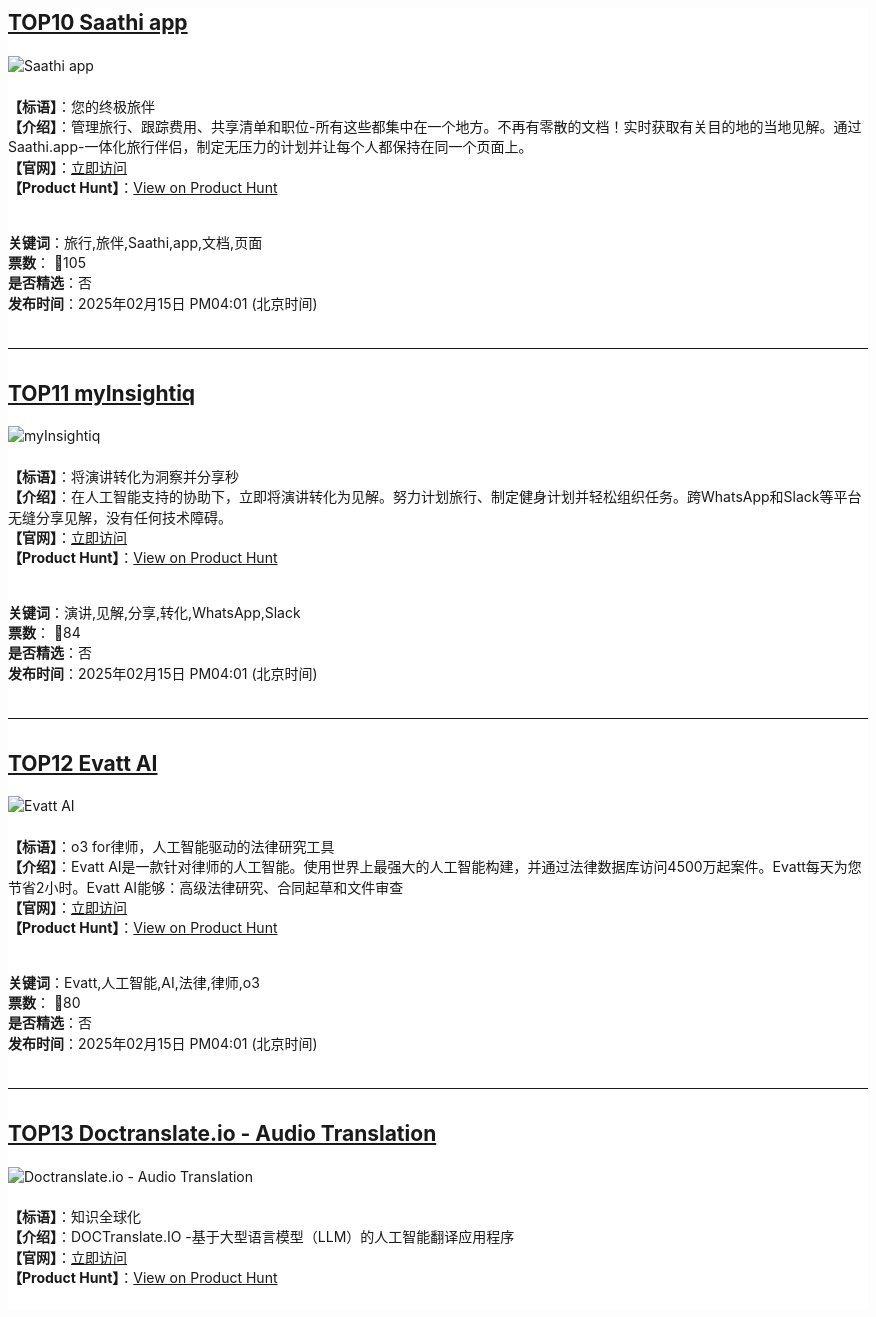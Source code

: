 
## [TOP10    Saathi app ](https://www.producthunt.com/posts/saathi-app)
![Saathi app ](https://ph-files.imgix.net/1ecfdf71-3693-488e-a344-183a810416e7.png?auto=format&fit=crop&frame=1&h=512&w=1024)<br /><br />
**【标语】**：您的终极旅伴<br />
**【介绍】**：管理旅行、跟踪费用、共享清单和职位-所有这些都集中在一个地方。不再有零散的文档！实时获取有关目的地的当地见解。通过Saathi.app-一体化旅行伴侣，制定无压力的计划并让每个人都保持在同一个页面上。<br />
**【官网】**：[立即访问](https://www.producthunt.com/r/NYUBZDSCE7NLSR)<br />
**【Product Hunt】**：[View on Product Hunt](https://www.producthunt.com/posts/saathi-app)<br /><br />

**关键词**：旅行,旅伴,Saathi,app,文档,页面<br />
**票数**： 🔺105<br />
**是否精选**：否<br />
**发布时间**：2025年02月15日 PM04:01 (北京时间)<br /><br />

---

## [TOP11    myInsightiq](https://www.producthunt.com/posts/myinsightiq-3)
![myInsightiq](https://ph-files.imgix.net/d738fee1-1000-46a1-81da-6197d5cd86ab.png?auto=format&fit=crop&frame=1&h=512&w=1024)<br /><br />
**【标语】**：将演讲转化为洞察并分享秒<br />
**【介绍】**：在人工智能支持的协助下，立即将演讲转化为见解。努力计划旅行、制定健身计划并轻松组织任务。跨WhatsApp和Slack等平台无缝分享见解，没有任何技术障碍。<br />
**【官网】**：[立即访问](https://www.producthunt.com/r/KAQP3Z5FCHJDEM)<br />
**【Product Hunt】**：[View on Product Hunt](https://www.producthunt.com/posts/myinsightiq-3)<br /><br />

**关键词**：演讲,见解,分享,转化,WhatsApp,Slack<br />
**票数**： 🔺84<br />
**是否精选**：否<br />
**发布时间**：2025年02月15日 PM04:01 (北京时间)<br /><br />

---

## [TOP12    Evatt AI ](https://www.producthunt.com/posts/evatt-ai)
![Evatt AI ](https://ph-files.imgix.net/8f827503-ed29-4580-9f35-6c6a375b22cc.png?auto=format&fit=crop&frame=1&h=512&w=1024)<br /><br />
**【标语】**：o3 for律师，人工智能驱动的法律研究工具<br />
**【介绍】**：Evatt AI是一款针对律师的人工智能。使用世界上最强大的人工智能构建，并通过法律数据库访问4500万起案件。Evatt每天为您节省2小时。Evatt AI能够：高级法律研究、合同起草和文件审查<br />
**【官网】**：[立即访问](https://www.producthunt.com/r/DA3T7XH37BFCJ5)<br />
**【Product Hunt】**：[View on Product Hunt](https://www.producthunt.com/posts/evatt-ai)<br /><br />

**关键词**：Evatt,人工智能,AI,法律,律师,o3<br />
**票数**： 🔺80<br />
**是否精选**：否<br />
**发布时间**：2025年02月15日 PM04:01 (北京时间)<br /><br />

---

## [TOP13    Doctranslate.io - Audio Translation](https://www.producthunt.com/posts/doctranslate-io-audio-translation)
![Doctranslate.io - Audio Translation](https://ph-files.imgix.net/d94a80ce-47a1-46da-8c11-660a86c4edc7.png?auto=format&fit=crop&frame=1&h=512&w=1024)<br /><br />
**【标语】**：知识全球化<br />
**【介绍】**：DOCTranslate.IO -基于大型语言模型（LLM）的人工智能翻译应用程序<br />
**【官网】**：[立即访问](https://www.producthunt.com/r/6OJMNR6AJPU27L)<br />
**【Product Hunt】**：[View on Product Hunt](https://www.producthunt.com/posts/doctranslate-io-audio-translation)<br /><br />
